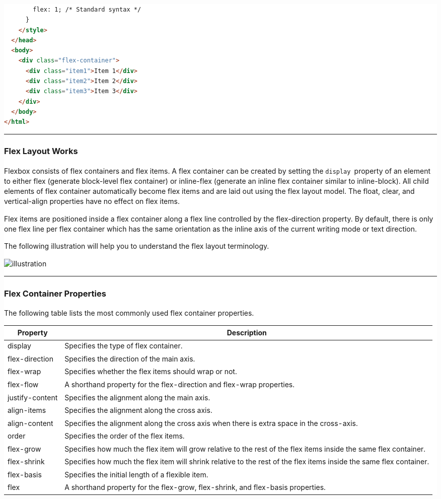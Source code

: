 ```html
        flex: 1; /* Standard syntax */
      }
    </style>
  </head>
  <body>
    <div class="flex-container">
      <div class="item1">Item 1</div>
      <div class="item2">Item 2</div>
      <div class="item3">Item 3</div>
    </div>
  </body>
</html>
```

---

### Flex Layout Works

Flexbox consists of flex containers and flex items. A flex container can be created by setting the `display `property of an element to either flex (generate block-level flex container) or inline-flex (generate an inline flex container similar to inline-block). All child elements of flex container automatically become flex items and are laid out using the flex layout model. The float, clear, and vertical-align properties have no effect on flex items.

Flex items are positioned inside a flex container along a flex line controlled by the flex-direction property. By default, there is only one flex line per flex container which has the same orientation as the inline axis of the current writing mode or text direction.

The following illustration will help you to understand the flex layout terminology.

![illustration](https://www.tutorialrepublic.com/lib/images/flexbox-illustration.png)

---

### Flex Container Properties

The following table lists the most commonly used flex container properties.

| Property        | Description                                                                                                         |
| --------------- | ------------------------------------------------------------------------------------------------------------------- |
| display         | Specifies the type of flex container.                                                                               |
| flex-direction  | Specifies the direction of the main axis.                                                                           |
| flex-wrap       | Specifies whether the flex items should wrap or not.                                                                |
| flex-flow       | A shorthand property for the flex-direction and flex-wrap properties.                                               |
| justify-content | Specifies the alignment along the main axis.                                                                        |
| align-items     | Specifies the alignment along the cross axis.                                                                       |
| align-content   | Specifies the alignment along the cross axis when there is extra space in the cross-axis.                           |
| order           | Specifies the order of the flex items.                                                                              |
| flex-grow       | Specifies how much the flex item will grow relative to the rest of the flex items inside the same flex container.   |
| flex-shrink     | Specifies how much the flex item will shrink relative to the rest of the flex items inside the same flex container. |
| flex-basis      | Specifies the initial length of a flexible item.                                                                    |
| flex            | A shorthand property for the flex-grow, flex-shrink, and flex-basis properties.                                     |
